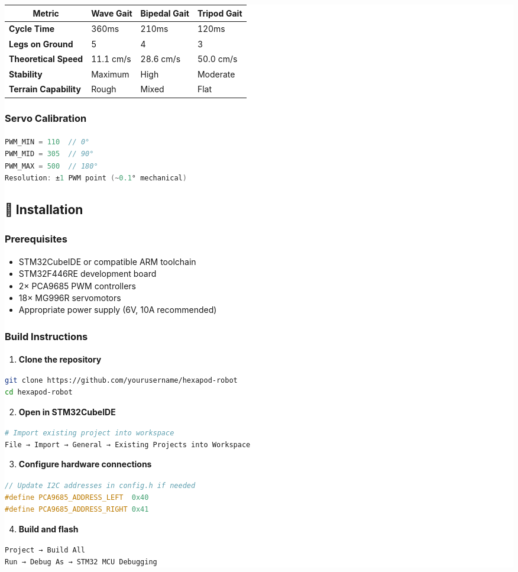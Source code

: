 | Metric | Wave Gait | Bipedal Gait | Tripod Gait |
|--------|-----------|--------------|-------------|
| **Cycle Time** | 360ms | 210ms | 120ms |
| **Legs on Ground** | 5 | 4 | 3 |
| **Theoretical Speed** | 11.1 cm/s | 28.6 cm/s | 50.0 cm/s |
| **Stability** | Maximum | High | Moderate |
| **Terrain Capability** | Rough | Mixed | Flat |

### Servo Calibration
```c
PWM_MIN = 110  // 0°
PWM_MID = 305  // 90°
PWM_MAX = 500  // 180°
Resolution: ±1 PWM point (~0.1° mechanical)
```

## 🚀 Installation

### Prerequisites
- STM32CubeIDE or compatible ARM toolchain
- STM32F446RE development board
- 2× PCA9685 PWM controllers
- 18× MG996R servomotors
- Appropriate power supply (6V, 10A recommended)

### Build Instructions

1. **Clone the repository**
```bash
git clone https://github.com/yourusername/hexapod-robot
cd hexapod-robot
```

2. **Open in STM32CubeIDE**
```bash
# Import existing project into workspace
File → Import → General → Existing Projects into Workspace
```

3. **Configure hardware connections**
```c
// Update I2C addresses in config.h if needed
#define PCA9685_ADDRESS_LEFT  0x40
#define PCA9685_ADDRESS_RIGHT 0x41
```

4. **Build and flash**
```bash
Project → Build All
Run → Debug As → STM32 MCU Debugging
```
